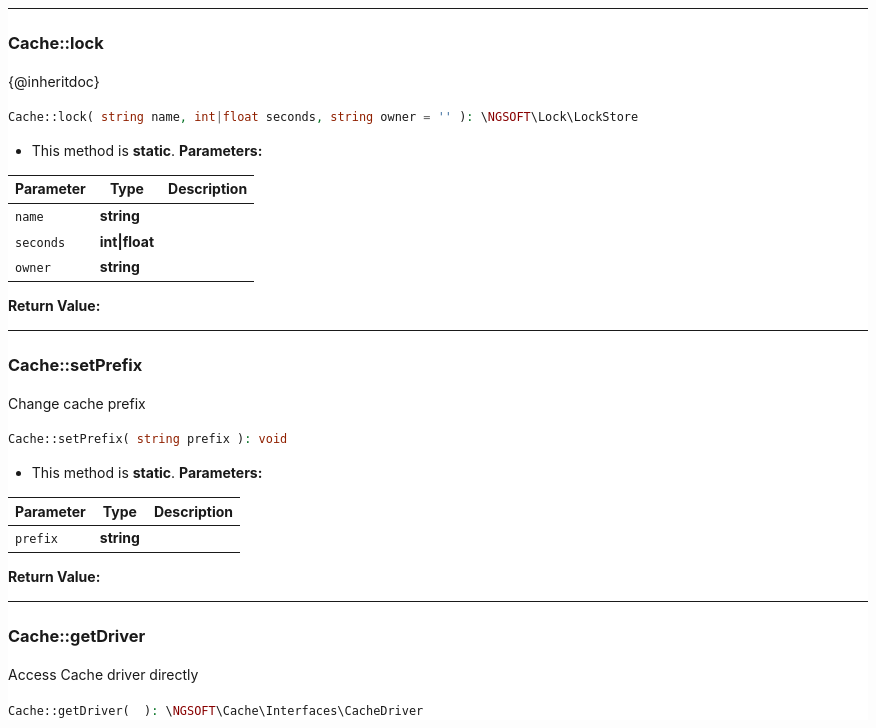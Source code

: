 


---
### Cache::lock

{@inheritdoc}

```php
Cache::lock( string name, int|float seconds, string owner = '' ): \NGSOFT\Lock\LockStore
```



* This method is **static**.
**Parameters:**

| Parameter | Type | Description |
|-----------|------|-------------|
| `name` | **string** |  |
| `seconds` | **int\|float** |  |
| `owner` | **string** |  |


**Return Value:**





---
### Cache::setPrefix

Change cache prefix

```php
Cache::setPrefix( string prefix ): void
```



* This method is **static**.
**Parameters:**

| Parameter | Type | Description |
|-----------|------|-------------|
| `prefix` | **string** |  |


**Return Value:**





---
### Cache::getDriver

Access Cache driver directly

```php
Cache::getDriver(  ): \NGSOFT\Cache\Interfaces\CacheDriver
```
